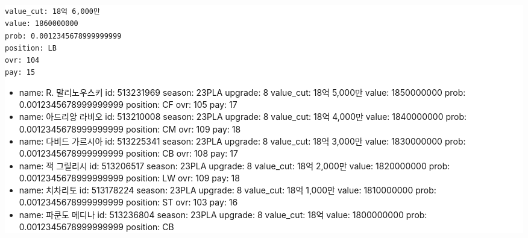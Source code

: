     value_cut: 18억 6,000만
    value: 1860000000
    prob: 0.0012345678999999999
    position: LB
    ovr: 104
    pay: 15
  - name: R. 말리노우스키
    id: 513231969
    season: 23PLA
    upgrade: 8
    value_cut: 18억 5,000만
    value: 1850000000
    prob: 0.0012345678999999999
    position: CF
    ovr: 105
    pay: 17
  - name: 아드리앙 라비오
    id: 513210008
    season: 23PLA
    upgrade: 8
    value_cut: 18억 4,000만
    value: 1840000000
    prob: 0.0012345678999999999
    position: CM
    ovr: 109
    pay: 18
  - name: 다비드 가르시아
    id: 513225341
    season: 23PLA
    upgrade: 8
    value_cut: 18억 3,000만
    value: 1830000000
    prob: 0.0012345678999999999
    position: CB
    ovr: 108
    pay: 17
  - name: 잭 그릴리시
    id: 513206517
    season: 23PLA
    upgrade: 8
    value_cut: 18억 2,000만
    value: 1820000000
    prob: 0.0012345678999999999
    position: LW
    ovr: 109
    pay: 18
  - name: 치차리토
    id: 513178224
    season: 23PLA
    upgrade: 8
    value_cut: 18억 1,000만
    value: 1810000000
    prob: 0.0012345678999999999
    position: ST
    ovr: 103
    pay: 16
  - name: 파쿤도 메디나
    id: 513236804
    season: 23PLA
    upgrade: 8
    value_cut: 18억
    value: 1800000000
    prob: 0.0012345678999999999
    position: CB